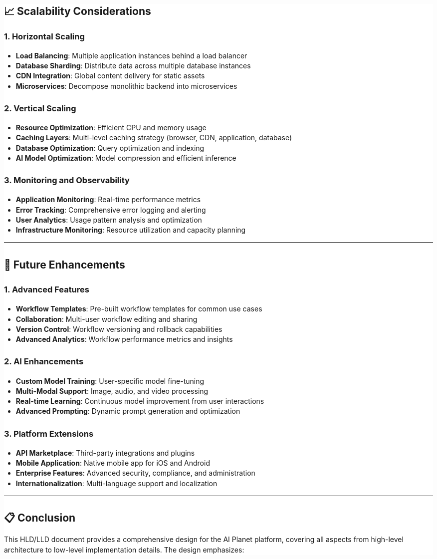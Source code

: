 
## 📈 **Scalability Considerations**

### **1. Horizontal Scaling**
- **Load Balancing**: Multiple application instances behind a load balancer
- **Database Sharding**: Distribute data across multiple database instances
- **CDN Integration**: Global content delivery for static assets
- **Microservices**: Decompose monolithic backend into microservices

### **2. Vertical Scaling**
- **Resource Optimization**: Efficient CPU and memory usage
- **Caching Layers**: Multi-level caching strategy (browser, CDN, application, database)
- **Database Optimization**: Query optimization and indexing
- **AI Model Optimization**: Model compression and efficient inference

### **3. Monitoring and Observability**
- **Application Monitoring**: Real-time performance metrics
- **Error Tracking**: Comprehensive error logging and alerting
- **User Analytics**: Usage pattern analysis and optimization
- **Infrastructure Monitoring**: Resource utilization and capacity planning

---

## 🎯 **Future Enhancements**

### **1. Advanced Features**
- **Workflow Templates**: Pre-built workflow templates for common use cases
- **Collaboration**: Multi-user workflow editing and sharing
- **Version Control**: Workflow versioning and rollback capabilities
- **Advanced Analytics**: Workflow performance metrics and insights

### **2. AI Enhancements**
- **Custom Model Training**: User-specific model fine-tuning
- **Multi-Modal Support**: Image, audio, and video processing
- **Real-time Learning**: Continuous model improvement from user interactions
- **Advanced Prompting**: Dynamic prompt generation and optimization

### **3. Platform Extensions**
- **API Marketplace**: Third-party integrations and plugins
- **Mobile Application**: Native mobile app for iOS and Android
- **Enterprise Features**: Advanced security, compliance, and administration
- **Internationalization**: Multi-language support and localization

---

## 📋 **Conclusion**

This HLD/LLD document provides a comprehensive design for the AI Planet platform, covering all aspects from high-level architecture to low-level implementation details. The design emphasizes:
